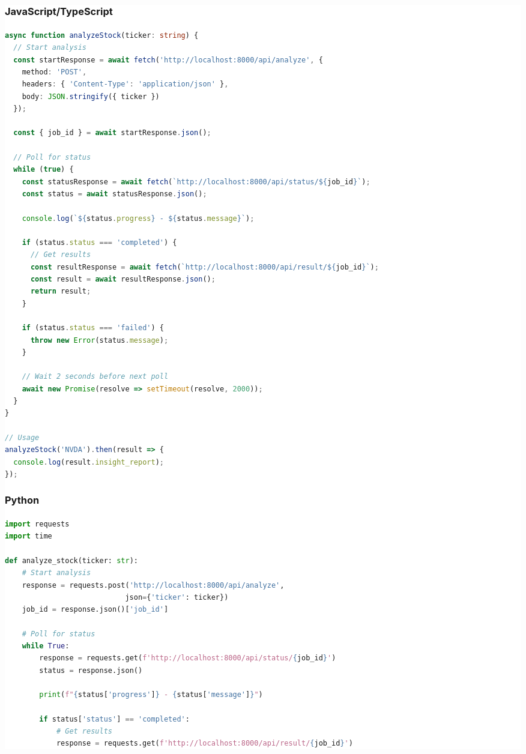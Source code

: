 ### JavaScript/TypeScript

```typescript
async function analyzeStock(ticker: string) {
  // Start analysis
  const startResponse = await fetch('http://localhost:8000/api/analyze', {
    method: 'POST',
    headers: { 'Content-Type': 'application/json' },
    body: JSON.stringify({ ticker })
  });
  
  const { job_id } = await startResponse.json();
  
  // Poll for status
  while (true) {
    const statusResponse = await fetch(`http://localhost:8000/api/status/${job_id}`);
    const status = await statusResponse.json();
    
    console.log(`${status.progress} - ${status.message}`);
    
    if (status.status === 'completed') {
      // Get results
      const resultResponse = await fetch(`http://localhost:8000/api/result/${job_id}`);
      const result = await resultResponse.json();
      return result;
    }
    
    if (status.status === 'failed') {
      throw new Error(status.message);
    }
    
    // Wait 2 seconds before next poll
    await new Promise(resolve => setTimeout(resolve, 2000));
  }
}

// Usage
analyzeStock('NVDA').then(result => {
  console.log(result.insight_report);
});
```

### Python

```python
import requests
import time

def analyze_stock(ticker: str):
    # Start analysis
    response = requests.post('http://localhost:8000/api/analyze', 
                            json={'ticker': ticker})
    job_id = response.json()['job_id']
    
    # Poll for status
    while True:
        response = requests.get(f'http://localhost:8000/api/status/{job_id}')
        status = response.json()
        
        print(f"{status['progress']} - {status['message']}")
        
        if status['status'] == 'completed':
            # Get results
            response = requests.get(f'http://localhost:8000/api/result/{job_id}')
```